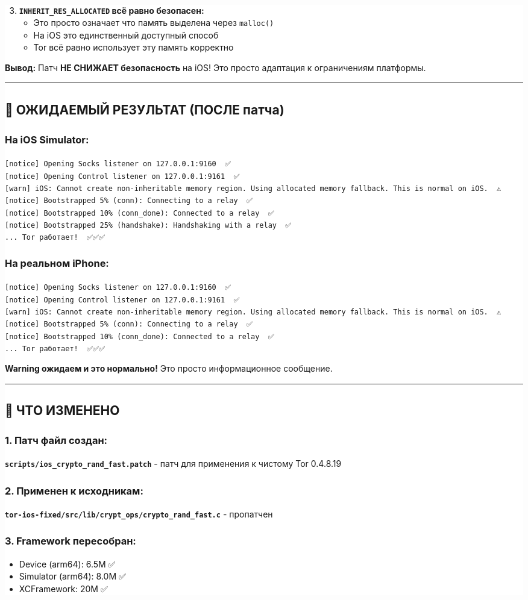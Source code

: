 3. **`INHERIT_RES_ALLOCATED` всё равно безопасен:**
   - Это просто означает что память выделена через `malloc()`
   - На iOS это единственный доступный способ
   - Tor всё равно использует эту память корректно

**Вывод:** Патч **НЕ СНИЖАЕТ безопасность** на iOS! Это просто адаптация к ограничениям платформы.

---

## 🧪 ОЖИДАЕМЫЙ РЕЗУЛЬТАТ (ПОСЛЕ патча)

### На iOS Simulator:

```
[notice] Opening Socks listener on 127.0.0.1:9160  ✅
[notice] Opening Control listener on 127.0.0.1:9161  ✅
[warn] iOS: Cannot create non-inheritable memory region. Using allocated memory fallback. This is normal on iOS.  ⚠️
[notice] Bootstrapped 5% (conn): Connecting to a relay  ✅
[notice] Bootstrapped 10% (conn_done): Connected to a relay  ✅
[notice] Bootstrapped 25% (handshake): Handshaking with a relay  ✅
... Tor работает!  ✅✅✅
```

### На реальном iPhone:

```
[notice] Opening Socks listener on 127.0.0.1:9160  ✅
[notice] Opening Control listener on 127.0.0.1:9161  ✅
[warn] iOS: Cannot create non-inheritable memory region. Using allocated memory fallback. This is normal on iOS.  ⚠️
[notice] Bootstrapped 5% (conn): Connecting to a relay  ✅
[notice] Bootstrapped 10% (conn_done): Connected to a relay  ✅
... Tor работает!  ✅✅✅
```

**Warning ожидаем и это нормально!** Это просто информационное сообщение.

---

## 🔧 ЧТО ИЗМЕНЕНО

### 1. Патч файл создан:

**`scripts/ios_crypto_rand_fast.patch`** - патч для применения к чистому Tor 0.4.8.19

### 2. Применен к исходникам:

**`tor-ios-fixed/src/lib/crypt_ops/crypto_rand_fast.c`** - пропатчен

### 3. Framework пересобран:

- Device (arm64): 6.5M ✅
- Simulator (arm64): 8.0M ✅
- XCFramework: 20M ✅

